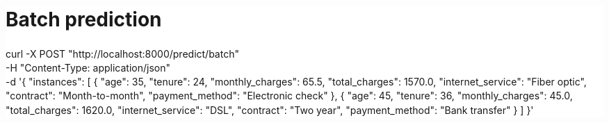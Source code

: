 # Batch prediction
curl -X POST "http://localhost:8000/predict/batch" \
  -H "Content-Type: application/json" \
  -d '{
    "instances": [
      {
        "age": 35,
        "tenure": 24,
        "monthly_charges": 65.5,
        "total_charges": 1570.0,
        "internet_service": "Fiber optic",
        "contract": "Month-to-month",
        "payment_method": "Electronic check"
      },
      {
        "age": 45,
        "tenure": 36,
        "monthly_charges": 45.0,
        "total_charges": 1620.0,
        "internet_service": "DSL",
        "contract": "Two year",
        "payment_method": "Bank transfer"
      }
    ]
  }'
